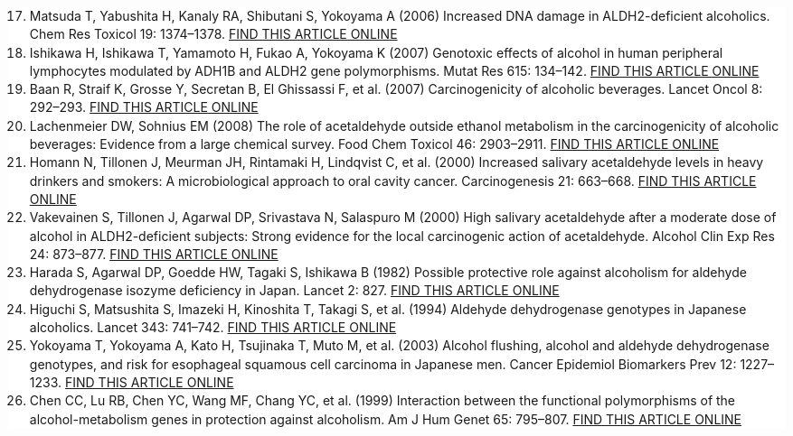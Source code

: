 17.  Matsuda T, Yabushita H, Kanaly RA, Shibutani S, Yokoyama A (2006) Increased DNA damage in ALDH2-deficient alcoholics. Chem Res Toxicol 19: 1374–1378. [FIND THIS ARTICLE ONLINE](http://www.plosmedicine.org/article/findArticle.action?author=Matsuda&amp;title=Increased%20DNA%20damage%20in%20ALDH2-deficient%20alcoholics. "Increased%20DNA%20damage%20in%20ALDH2-deficient%20alcoholics.")
18.  Ishikawa H, Ishikawa T, Yamamoto H, Fukao A, Yokoyama K (2007) Genotoxic effects of alcohol in human peripheral lymphocytes modulated by ADH1B and ALDH2 gene polymorphisms. Mutat Res 615: 134–142. [FIND THIS ARTICLE ONLINE](http://www.plosmedicine.org/article/findArticle.action?author=Ishikawa&amp;title=Genotoxic%20effects%20of%20alcohol%20in%20human%20peripheral%20lymphocytes%20modulated%20by%20ADH1B%20and%20ALDH2%20gene%20polymorphisms. "Genotoxic%20effects%20of%20alcohol%20in%20human%20peripheral%20lymphocytes%20modulated%20by%20ADH1B%20and%20ALDH2%20gene%20polymorphisms.")
19.  Baan R, Straif K, Grosse Y, Secretan B, El Ghissassi F, et al. (2007) Carcinogenicity of alcoholic beverages. Lancet Oncol 8: 292–293. [FIND THIS ARTICLE ONLINE](http://www.plosmedicine.org/article/findArticle.action?author=Baan&amp;title=Carcinogenicity%20of%20alcoholic%20beverages. "Carcinogenicity%20of%20alcoholic%20beverages.")
20.  Lachenmeier DW, Sohnius EM (2008) The role of acetaldehyde outside ethanol metabolism in the carcinogenicity of alcoholic beverages: Evidence from a large chemical survey. Food Chem Toxicol 46: 2903–2911. [FIND THIS ARTICLE ONLINE](http://www.plosmedicine.org/article/findArticle.action?author=Lachenmeier&amp;title=The%20role%20of%20acetaldehyde%20outside%20ethanol%20metabolism%20in%20the%20carcinogenicity%20of%20alcoholic%20beverages:%20Evidence%20from%20a%20large%20chemical%20survey. "The%20role%20of%20acetaldehyde%20outside%20ethanol%20metabolism%20in%20the%20carcinogenicity%20of%20alcoholic%20beverages:%20Evidence%20from%20a%20large%20chemical%20survey.")
21.  Homann N, Tillonen J, Meurman JH, Rintamaki H, Lindqvist C, et al. (2000) Increased salivary acetaldehyde levels in heavy drinkers and smokers: A microbiological approach to oral cavity cancer. Carcinogenesis 21: 663–668. [FIND THIS ARTICLE ONLINE](http://www.plosmedicine.org/article/findArticle.action?author=Homann&amp;title=Increased%20salivary%20acetaldehyde%20levels%20in%20heavy%20drinkers%20and%20smokers:%20A%20microbiological%20approach%20to%20oral%20cavity%20cancer. "Increased%20salivary%20acetaldehyde%20levels%20in%20heavy%20drinkers%20and%20smokers:%20A%20microbiological%20approach%20to%20oral%20cavity%20cancer.")
22.  Vakevainen S, Tillonen J, Agarwal DP, Srivastava N, Salaspuro M (2000) High salivary acetaldehyde after a moderate dose of alcohol in ALDH2-deficient subjects: Strong evidence for the local carcinogenic action of acetaldehyde. Alcohol Clin Exp Res 24: 873–877. [FIND THIS ARTICLE ONLINE](http://www.plosmedicine.org/article/findArticle.action?author=Vakevainen&amp;title=High%20salivary%20acetaldehyde%20after%20a%20moderate%20dose%20of%20alcohol%20in%20ALDH2-deficient%20subjects:%20Strong%20evidence%20for%20the%20local%20carcinogenic%20action%20of%20acetaldehyde. "High%20salivary%20acetaldehyde%20after%20a%20moderate%20dose%20of%20alcohol%20in%20ALDH2-deficient%20subjects:%20Strong%20evidence%20for%20the%20local%20carcinogenic%20action%20of%20acetaldehyde.")
23.  Harada S, Agarwal DP, Goedde HW, Tagaki S, Ishikawa B (1982) Possible protective role against alcoholism for aldehyde dehydrogenase isozyme deficiency in Japan. Lancet 2: 827. [FIND THIS ARTICLE ONLINE](http://www.plosmedicine.org/article/findArticle.action?author=Harada&amp;title=Possible%20protective%20role%20against%20alcoholism%20for%20aldehyde%20dehydrogenase%20isozyme%20deficiency%20in%20Japan. "Possible%20protective%20role%20against%20alcoholism%20for%20aldehyde%20dehydrogenase%20isozyme%20deficiency%20in%20Japan.")
24.  Higuchi S, Matsushita S, Imazeki H, Kinoshita T, Takagi S, et al. (1994) Aldehyde dehydrogenase genotypes in Japanese alcoholics. Lancet 343: 741–742. [FIND THIS ARTICLE ONLINE](http://www.plosmedicine.org/article/findArticle.action?author=Higuchi&amp;title=Aldehyde%20dehydrogenase%20genotypes%20in%20Japanese%20alcoholics. "Aldehyde%20dehydrogenase%20genotypes%20in%20Japanese%20alcoholics.")
25.  Yokoyama T, Yokoyama A, Kato H, Tsujinaka T, Muto M, et al. (2003) Alcohol flushing, alcohol and aldehyde dehydrogenase genotypes, and risk for esophageal squamous cell carcinoma in Japanese men. Cancer Epidemiol Biomarkers Prev 12: 1227–1233. [FIND THIS ARTICLE ONLINE](http://www.plosmedicine.org/article/findArticle.action?author=Yokoyama&amp;title=Alcohol%20flushing,%20alcohol%20and%20aldehyde%20dehydrogenase%20genotypes,%20and%20risk%20for%20esophageal%20squamous%20cell%20carcinoma%20in%20Japanese%20men. "Alcohol%20flushing,%20alcohol%20and%20aldehyde%20dehydrogenase%20genotypes,%20and%20risk%20for%20esophageal%20squamous%20cell%20carcinoma%20in%20Japanese%20men.")
26.  Chen CC, Lu RB, Chen YC, Wang MF, Chang YC, et al. (1999) Interaction between the functional polymorphisms of the alcohol-metabolism genes in protection against alcoholism. Am J Hum Genet 65: 795–807. [FIND THIS ARTICLE ONLINE](http://www.plosmedicine.org/article/findArticle.action?author=Chen&amp;title=Interaction%20between%20the%20functional%20polymorphisms%20of%20the%20alcohol-metabolism%20genes%20in%20protection%20against%20alcoholism. "Interaction%20between%20the%20functional%20polymorphisms%20of%20the%20alcohol-metabolism%20genes%20in%20protection%20against%20alcoholism.")